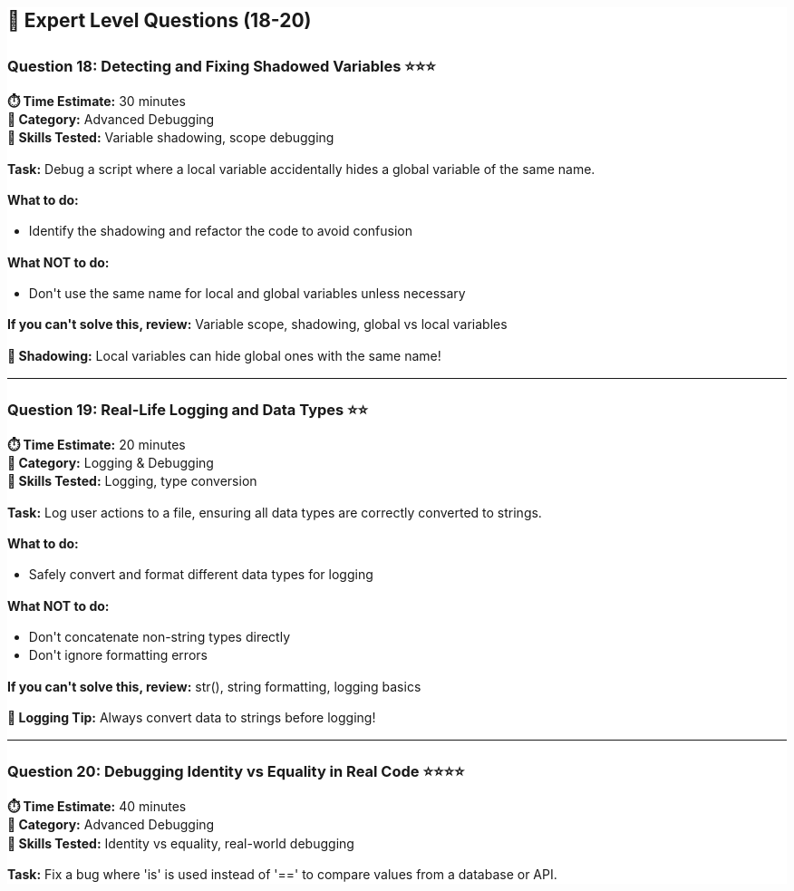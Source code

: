 
## 🔴 **Expert Level Questions** (18-20)

### Question 18: Detecting and Fixing Shadowed Variables ⭐⭐⭐

**⏱️ Time Estimate:** 30 minutes  
**🎯 Category:** Advanced Debugging  
**📝 Skills Tested:** Variable shadowing, scope debugging

**Task:** Debug a script where a local variable accidentally hides a global variable of the same name.

**What to do:**

- Identify the shadowing and refactor the code to avoid confusion

**What NOT to do:**

- Don't use the same name for local and global variables unless necessary

**If you can't solve this, review:** Variable scope, shadowing, global vs local variables

**👥 Shadowing:** Local variables can hide global ones with the same name!

---

### Question 19: Real-Life Logging and Data Types ⭐⭐

**⏱️ Time Estimate:** 20 minutes  
**🎯 Category:** Logging & Debugging  
**📝 Skills Tested:** Logging, type conversion

**Task:** Log user actions to a file, ensuring all data types are correctly converted to strings.

**What to do:**

- Safely convert and format different data types for logging

**What NOT to do:**

- Don't concatenate non-string types directly
- Don't ignore formatting errors

**If you can't solve this, review:** str(), string formatting, logging basics

**📝 Logging Tip:** Always convert data to strings before logging!

---

### Question 20: Debugging Identity vs Equality in Real Code ⭐⭐⭐⭐

**⏱️ Time Estimate:** 40 minutes  
**🎯 Category:** Advanced Debugging  
**📝 Skills Tested:** Identity vs equality, real-world debugging

**Task:** Fix a bug where 'is' is used instead of '==' to compare values from a database or API.
